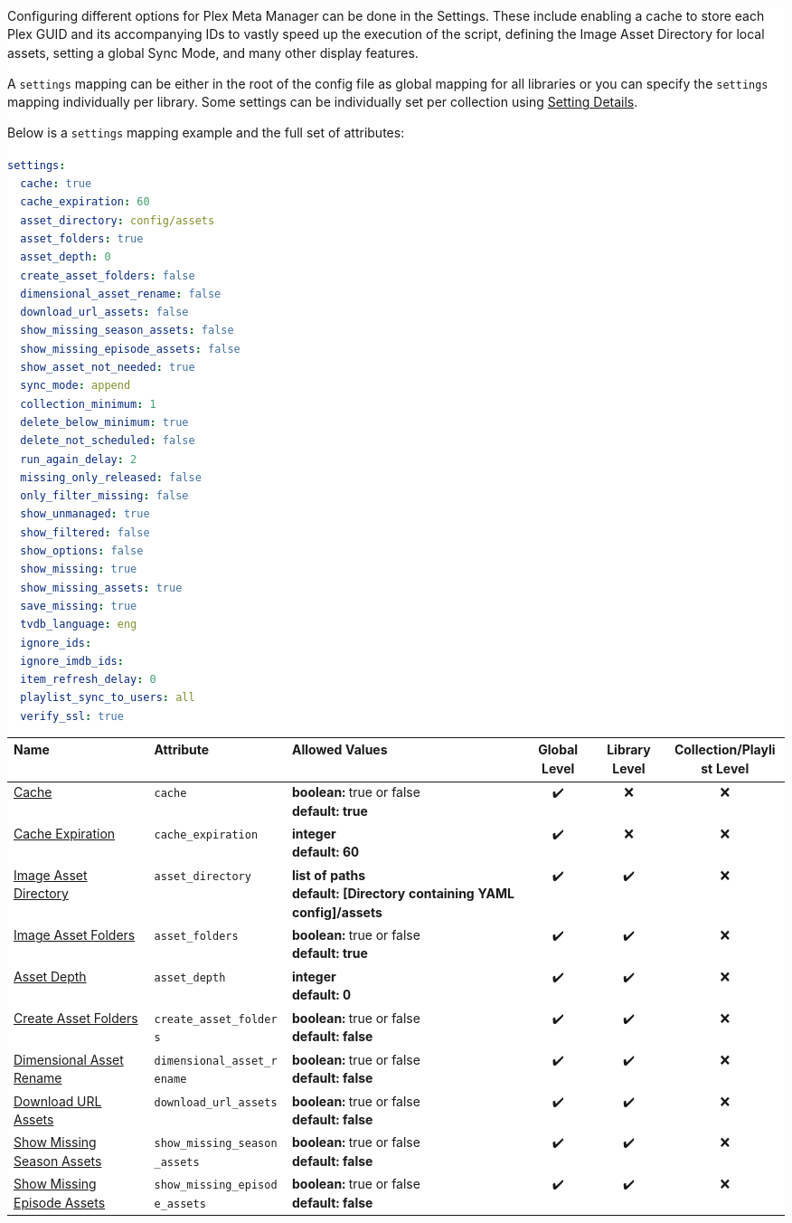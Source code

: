 Configuring different options for Plex Meta Manager can be done in the Settings. These include enabling a cache to store each Plex GUID and its accompanying IDs to vastly speed up the execution of the script, defining the Image Asset Directory for local assets, setting a global Sync Mode, and many other display features.

A `settings` mapping can be either in the root of the config file as global mapping for all libraries or you can specify the `settings` mapping individually per library. Some settings can be individually set per collection using [Setting Details](https://github.com/meisnate12/Plex-Meta-Manager/wiki/Setting-Details).

Below is a `settings` mapping example and the full set of attributes:
```yaml
settings:
  cache: true
  cache_expiration: 60
  asset_directory: config/assets
  asset_folders: true
  asset_depth: 0
  create_asset_folders: false
  dimensional_asset_rename: false
  download_url_assets: false
  show_missing_season_assets: false
  show_missing_episode_assets: false
  show_asset_not_needed: true
  sync_mode: append
  collection_minimum: 1
  delete_below_minimum: true
  delete_not_scheduled: false
  run_again_delay: 2
  missing_only_released: false
  only_filter_missing: false
  show_unmanaged: true
  show_filtered: false
  show_options: false
  show_missing: true
  show_missing_assets: true
  save_missing: true
  tvdb_language: eng
  ignore_ids:
  ignore_imdb_ids:
  item_refresh_delay: 0
  playlist_sync_to_users: all
  verify_ssl: true
```

| Name                                                        | Attribute                     | Allowed Values                                                                                                                                                                                              |    Global Level    |   Library Level    | Collection/Playlist Level |
|:------------------------------------------------------------|:------------------------------|:------------------------------------------------------------------------------------------------------------------------------------------------------------------------------------------------------------|:------------------:|:------------------:|:-------------------------:|
| [Cache](#cache)                                             | `cache`                       | **boolean:** true or false<br>**default: true**                                                                                                                                                             | :heavy_check_mark: |        :x:         |            :x:            |
| [Cache Expiration](#cache)                                  | `cache_expiration`            | **integer**<br>**default: 60**                                                                                                                                                                              | :heavy_check_mark: |        :x:         |            :x:            |
| [Image Asset Directory](Image-Asset-Directory)              | `asset_directory`             | **list of paths**<br>**default: [Directory containing YAML config]/assets**                                                                                                                                 | :heavy_check_mark: | :heavy_check_mark: |            :x:            |
| [Image Asset Folders](#image-asset-folders)                 | `asset_folders`               | **boolean:** true or false<br>**default: true**                                                                                                                                                             | :heavy_check_mark: | :heavy_check_mark: |            :x:            |
| [Asset Depth](#asset-depth)                                 | `asset_depth`                 | **integer**<br>**default: 0**                                                                                                                                                                               | :heavy_check_mark: | :heavy_check_mark: |            :x:            |
| [Create Asset Folders](#create-asset-folders)               | `create_asset_folders`        | **boolean:** true or false<br>**default: false**                                                                                                                                                            | :heavy_check_mark: | :heavy_check_mark: |            :x:            |
| [Dimensional Asset Rename](#dimensional-asset-rename)       | `dimensional_asset_rename`    | **boolean:** true or false<br>**default: false**                                                                                                                                                            | :heavy_check_mark: | :heavy_check_mark: |            :x:            |
| [Download URL Assets](#download-url-assets)                 | `download_url_assets`         | **boolean:** true or false<br>**default: false**                                                                                                                                                            | :heavy_check_mark: | :heavy_check_mark: |            :x:            |
| [Show Missing Season Assets](#show-missing-season-assets)   | `show_missing_season_assets`  | **boolean:** true or false<br>**default: false**                                                                                                                                                            | :heavy_check_mark: | :heavy_check_mark: |            :x:            |
| [Show Missing Episode Assets](#show-missing-episode-assets) | `show_missing_episode_assets` | **boolean:** true or false<br>**default: false**                                                                                                                                                            | :heavy_check_mark: | :heavy_check_mark: |            :x:            |